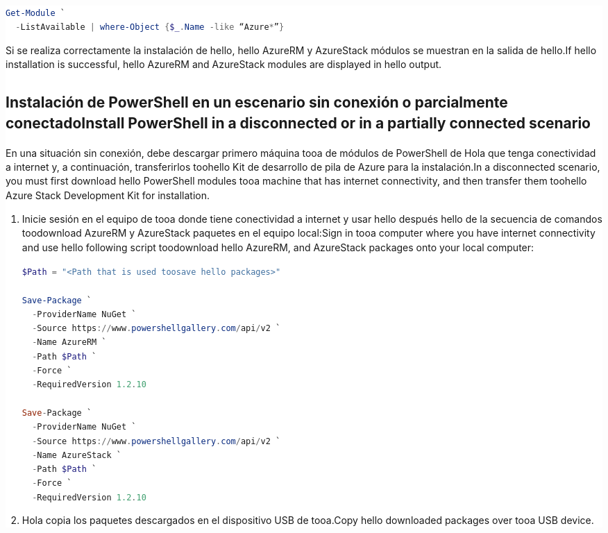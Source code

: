   ```powershell
  Get-Module `
    -ListAvailable | where-Object {$_.Name -like “Azure*”}
  ```
  <span data-ttu-id="c340b-130">Si se realiza correctamente la instalación de hello, hello AzureRM y AzureStack módulos se muestran en la salida de hello.</span><span class="sxs-lookup"><span data-stu-id="c340b-130">If hello installation is successful, hello AzureRM and AzureStack modules are displayed in hello output.</span></span>

## <a name="install-powershell-in-a-disconnected-or-in-a-partially-connected-scenario"></a><span data-ttu-id="c340b-131">Instalación de PowerShell en un escenario sin conexión o parcialmente conectado</span><span class="sxs-lookup"><span data-stu-id="c340b-131">Install PowerShell in a disconnected or in a partially connected scenario</span></span>

<span data-ttu-id="c340b-132">En una situación sin conexión, debe descargar primero máquina tooa de módulos de PowerShell de Hola que tenga conectividad a internet y, a continuación, transferirlos toohello Kit de desarrollo de pila de Azure para la instalación.</span><span class="sxs-lookup"><span data-stu-id="c340b-132">In a disconnected scenario, you must first download hello PowerShell modules tooa machine that has internet connectivity, and then transfer them toohello Azure Stack Development Kit for installation.</span></span>

1. <span data-ttu-id="c340b-133">Inicie sesión en el equipo de tooa donde tiene conectividad a internet y usar hello después hello de la secuencia de comandos toodownload AzureRM y AzureStack paquetes en el equipo local:</span><span class="sxs-lookup"><span data-stu-id="c340b-133">Sign in tooa computer where you have internet connectivity and use hello following script toodownload hello AzureRM, and AzureStack packages onto your local computer:</span></span>

   ```powershell
   $Path = "<Path that is used toosave hello packages>"

   Save-Package `
     -ProviderName NuGet `
     -Source https://www.powershellgallery.com/api/v2 `
     -Name AzureRM `
     -Path $Path `
     -Force `
     -RequiredVersion 1.2.10

   Save-Package `
     -ProviderName NuGet `
     -Source https://www.powershellgallery.com/api/v2 `
     -Name AzureStack `
     -Path $Path `
     -Force `
     -RequiredVersion 1.2.10 
   ```

2. <span data-ttu-id="c340b-134">Hola copia los paquetes descargados en el dispositivo USB de tooa.</span><span class="sxs-lookup"><span data-stu-id="c340b-134">Copy hello downloaded packages over tooa USB device.</span></span>
